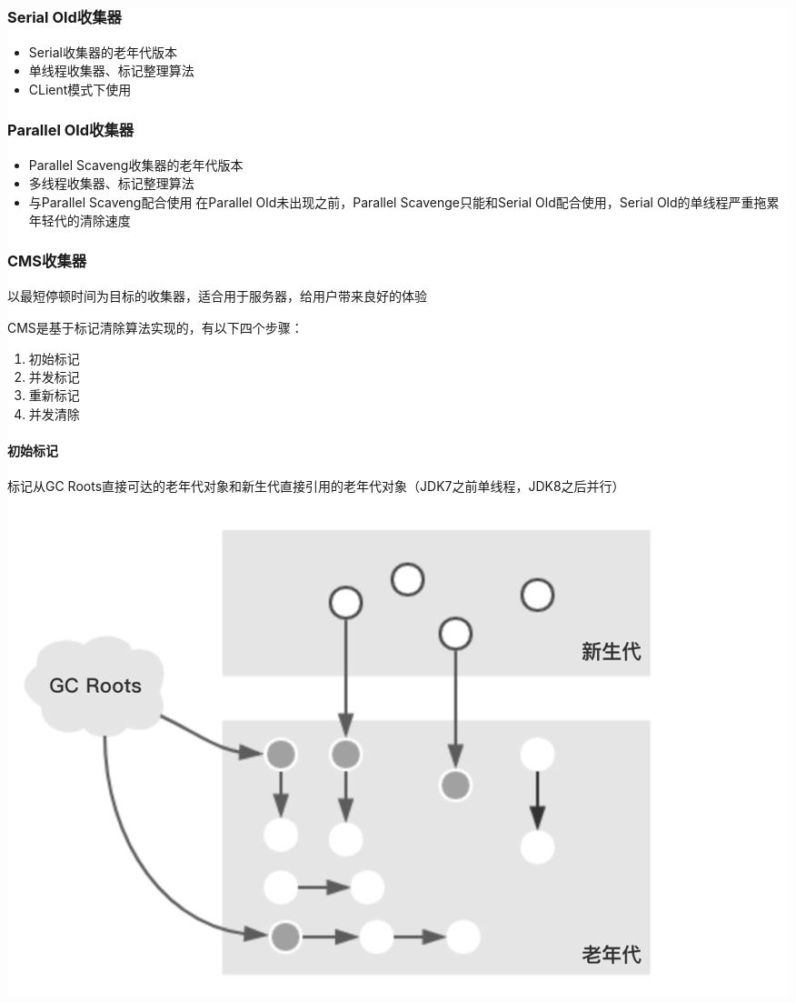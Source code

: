 ### Serial Old收集器

- Serial收集器的老年代版本
- 单线程收集器、标记整理算法
- CLient模式下使用

### Parallel Old收集器
- Parallel Scaveng收集器的老年代版本
- 多线程收集器、标记整理算法
- 与Parallel Scaveng配合使用
在Parallel Old未出现之前，Parallel Scavenge只能和Serial Old配合使用，Serial Old的单线程严重拖累年轻代的清除速度

### CMS收集器

以最短停顿时间为目标的收集器，适合用于服务器，给用户带来良好的体验

CMS是基于标记清除算法实现的，有以下四个步骤：
1. 初始标记
2. 并发标记
3. 重新标记
4. 并发清除
   
#### 初始标记
标记从GC Roots直接可达的老年代对象和新生代直接引用的老年代对象（JDK7之前单线程，JDK8之后并行） 

![直接指针](./1/CMS1.png)
